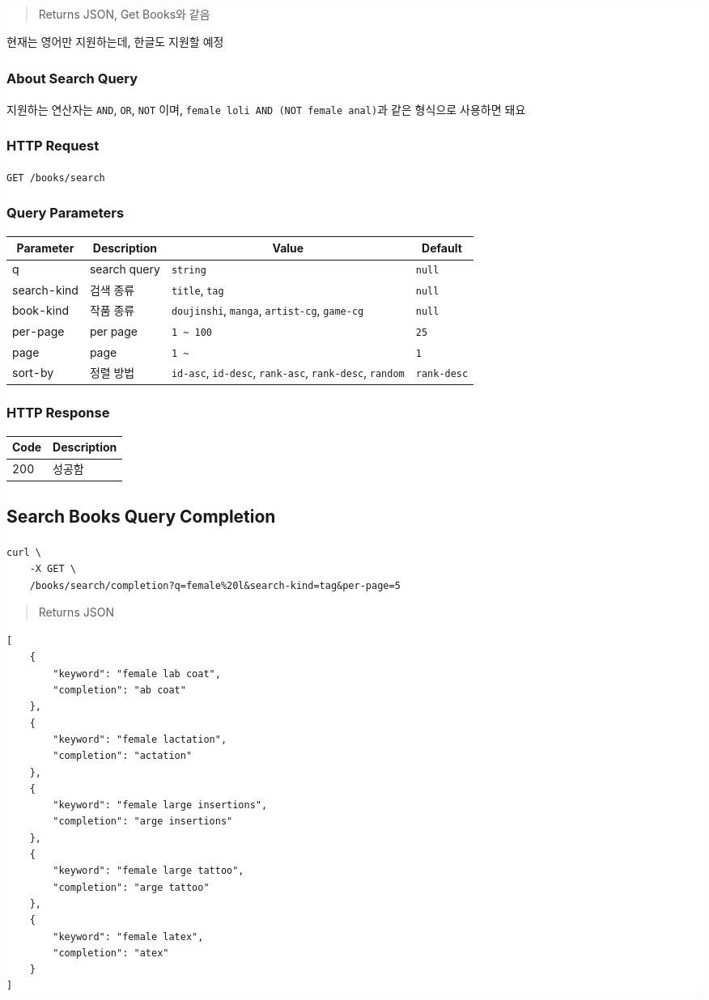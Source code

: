 > Returns JSON, Get Books와 같음

현재는 영어만 지원하는데, 한글도 지원할 예정

### About Search Query

지원하는 연산자는 `AND`, `OR`, `NOT` 이며, `female loli AND (NOT female anal)`과 같은 형식으로 사용하면 돼요

### HTTP Request

`GET /books/search`

### Query Parameters

Parameter | Description | Value | Default
--------- | ----------- | ----- | ------
q | search query | `string` | `null`
search-kind | 검색 종류 | `title`, `tag` | `null`
book-kind | 작품 종류 | `doujinshi`, `manga`, `artist-cg`, `game-cg` | `null`
per-page | per page | `1 ~ 100` | `25`
page | page | `1 ~` | `1`
sort-by | 정렬 방법 | `id-asc`, `id-desc`, `rank-asc`, `rank-desc`, `random` | `rank-desc`

### HTTP Response

Code | Description
---- | ----------
200  | 성공함


## Search Books Query Completion

```shell
curl \
    -X GET \
    /books/search/completion?q=female%20l&search-kind=tag&per-page=5
```

> Returns JSON

```jsonc
[
    {
        "keyword": "female lab coat",
        "completion": "ab coat"
    },
    {
        "keyword": "female lactation",
        "completion": "actation"
    },
    {
        "keyword": "female large insertions",
        "completion": "arge insertions"
    },
    {
        "keyword": "female large tattoo",
        "completion": "arge tattoo"
    },
    {
        "keyword": "female latex",
        "completion": "atex"
    }
]
```
